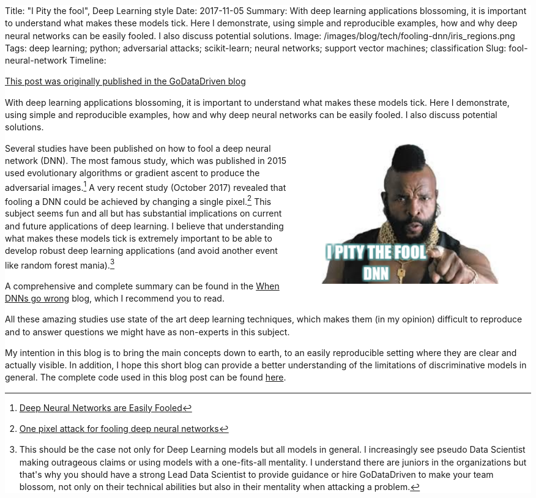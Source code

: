 Title: "I Pity the fool", Deep Learning style
Date: 2017-11-05
Summary: With deep learning applications blossoming, it is important to understand what makes these models tick. Here I demonstrate, using simple and reproducible examples, how and why deep neural networks can be easily fooled. I also discuss potential solutions.
Image: /images/blog/tech/fooling-dnn/iris_regions.png
Tags: deep learning; python; adversarial attacks; scikit-learn; neural networks; support vector machines; classification
Slug: fool-neural-network
Timeline:

[This post was originally published in the GoDataDriven blog](https://blog.godatadriven.com/rod-fool-neural-network)

With deep learning applications blossoming, it is important to understand what makes these models tick. Here I demonstrate, using simple and reproducible examples, how and why deep neural networks can be easily fooled. I also discuss potential solutions.

<img style="float: right;" src="/images/blog/tech/fooling-dnn/mr_t.png" width="350" hspace="20">

Several studies have been published on how to fool a deep neural network (DNN). The most famous study, which was published in 2015 used evolutionary
algorithms or gradient ascent to produce the adversarial images.[^1] A very recent study (October 2017) revealed that fooling a DNN could be achieved by changing a single pixel.[^2] This subject seems fun and all but has substantial implications on current and future applications of deep learning. I believe that understanding what makes these models tick is extremely important to be able to develop robust deep learning applications (and avoid another event like random forest mania).[^3]

A comprehensive and complete summary can be found in the [When DNNs go wrong](https://blog.acolyer.org/2017/02/28/when-dnns-go-wrong-adversarial-examples-and-what-we-can-learn-from-them/) blog, which I recommend you to read.

All these amazing studies use state of the art deep learning techniques, which makes them (in my opinion) difficult to reproduce and to answer questions we might have as non-experts in this subject.

My intention in this blog is to bring the main concepts down to earth, to an easily reproducible setting where they are clear and actually visible. In addition, I hope this short blog can provide a better understanding of the limitations of discriminative models in general. The complete code used in this blog post can be found [here](https://gist.github.com/rragundez/9399f28a96541e00d02d23f2e3b86338).


[^1]: [Deep Neural Networks are Easily Fooled](http://www.evolvingai.org/files/DNNsEasilyFooled_cvpr15.pdf)
[^2]: [One pixel attack for fooling deep neural networks](https://arxiv.org/pdf/1710.08864.pdf)
[^3]: This should be the case not only for Deep Learning models but all models in general. I increasingly see pseudo Data Scientist making outrageous claims or using models with a one-fits-all mentality. I understand there are juniors in the organizations but that's why you should have a strong Lead Data Scientist to provide guidance or hire GoDataDriven to make your team blossom, not only on their technical abilities but also in their mentality when attacking a problem.
[^4]: [Explaining and harnessing adversarial examples](https://arxiv.org/pdf/1412.6572.pdf)
[^5]: For the demonstration I decided to train on all the data since the dataset is so small (150 observations). In the deep neural network case I will use a much larger dataset and a test set.
[^6]: It is known that no activation function can lead to exploiting activations values which in turn affect the convergence of the Deep Neural Network.
[^7]: I don't like cats.
[^8]: This is taking into account the intercept into the coefficients and adding a unit to layer $i$ with an activation of 1.
[^9]: If you were to use an activation function here is where you need to be careful that activation stay in the codomain of activation function. Since we cannot exactly reconstruct the previous layer we cannot be sure that the pseudo inverse will yield values which are outside the codomain therefore generating an exception. I tried a little bit with the `tanh` activation function but at least for me it was not straight forward.
[^10]: This is because of the Taylor expansion of the exponential function.